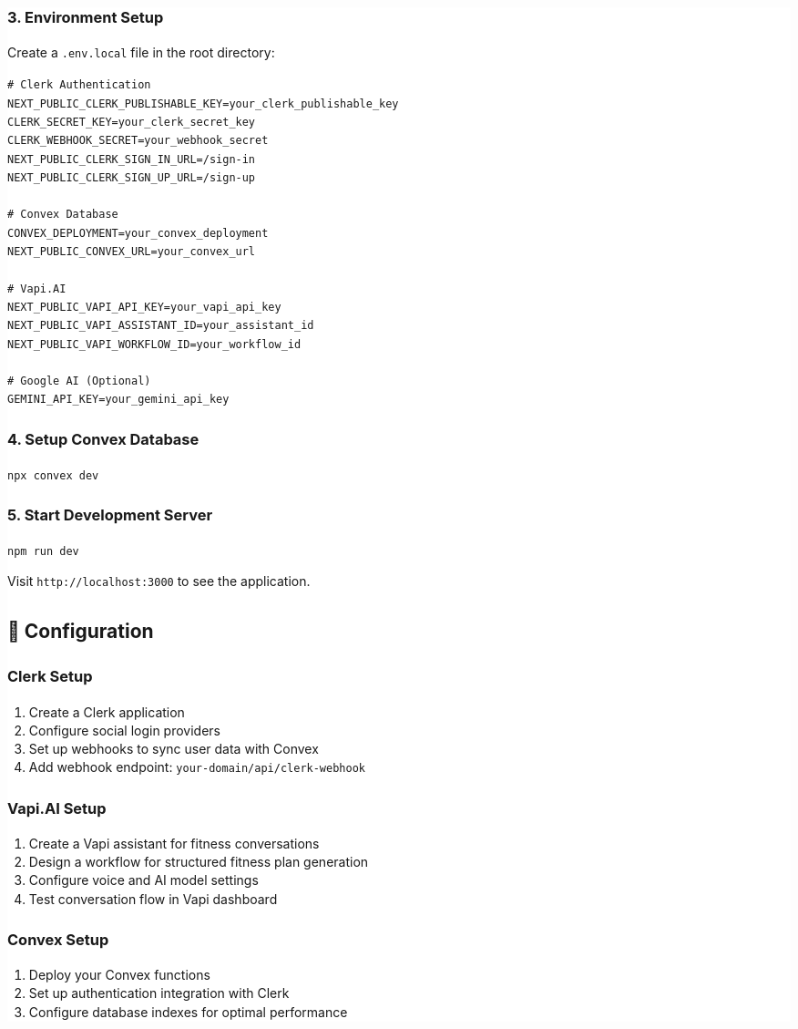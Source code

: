 ### **3. Environment Setup**
Create a `.env.local` file in the root directory:

```env
# Clerk Authentication
NEXT_PUBLIC_CLERK_PUBLISHABLE_KEY=your_clerk_publishable_key
CLERK_SECRET_KEY=your_clerk_secret_key
CLERK_WEBHOOK_SECRET=your_webhook_secret
NEXT_PUBLIC_CLERK_SIGN_IN_URL=/sign-in
NEXT_PUBLIC_CLERK_SIGN_UP_URL=/sign-up

# Convex Database
CONVEX_DEPLOYMENT=your_convex_deployment
NEXT_PUBLIC_CONVEX_URL=your_convex_url

# Vapi.AI
NEXT_PUBLIC_VAPI_API_KEY=your_vapi_api_key
NEXT_PUBLIC_VAPI_ASSISTANT_ID=your_assistant_id
NEXT_PUBLIC_VAPI_WORKFLOW_ID=your_workflow_id

# Google AI (Optional)
GEMINI_API_KEY=your_gemini_api_key
```

### **4. Setup Convex Database**
```bash
npx convex dev
```

### **5. Start Development Server**
```bash
npm run dev
```

Visit `http://localhost:3000` to see the application.

## 🔧 **Configuration**

### **Clerk Setup**
1. Create a Clerk application
2. Configure social login providers
3. Set up webhooks to sync user data with Convex
4. Add webhook endpoint: `your-domain/api/clerk-webhook`

### **Vapi.AI Setup**
1. Create a Vapi assistant for fitness conversations
2. Design a workflow for structured fitness plan generation
3. Configure voice and AI model settings
4. Test conversation flow in Vapi dashboard

### **Convex Setup**
1. Deploy your Convex functions
2. Set up authentication integration with Clerk
3. Configure database indexes for optimal performance
